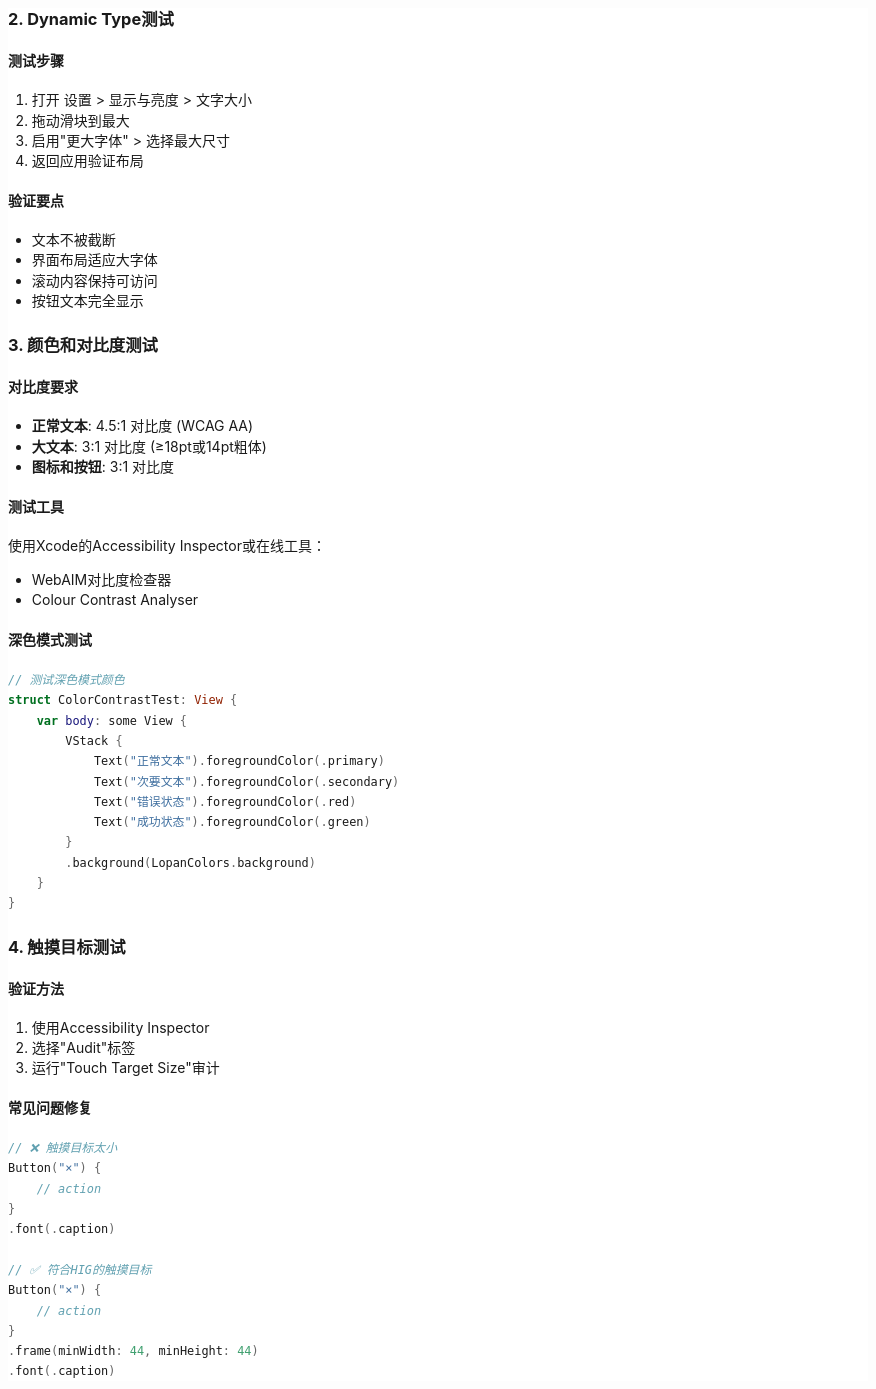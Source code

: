 ### 2. Dynamic Type测试

#### 测试步骤
1. 打开 设置 > 显示与亮度 > 文字大小
2. 拖动滑块到最大
3. 启用"更大字体" > 选择最大尺寸
4. 返回应用验证布局

#### 验证要点
- 文本不被截断
- 界面布局适应大字体
- 滚动内容保持可访问
- 按钮文本完全显示

### 3. 颜色和对比度测试

#### 对比度要求
- **正常文本**: 4.5:1 对比度 (WCAG AA)
- **大文本**: 3:1 对比度 (≥18pt或14pt粗体)
- **图标和按钮**: 3:1 对比度

#### 测试工具
使用Xcode的Accessibility Inspector或在线工具：
- WebAIM对比度检查器
- Colour Contrast Analyser

#### 深色模式测试
```swift
// 测试深色模式颜色
struct ColorContrastTest: View {
    var body: some View {
        VStack {
            Text("正常文本").foregroundColor(.primary)
            Text("次要文本").foregroundColor(.secondary)
            Text("错误状态").foregroundColor(.red)
            Text("成功状态").foregroundColor(.green)
        }
        .background(LopanColors.background)
    }
}
```

### 4. 触摸目标测试

#### 验证方法
1. 使用Accessibility Inspector
2. 选择"Audit"标签
3. 运行"Touch Target Size"审计

#### 常见问题修复
```swift
// ❌ 触摸目标太小
Button("×") {
    // action
}
.font(.caption)

// ✅ 符合HIG的触摸目标
Button("×") {
    // action
}
.frame(minWidth: 44, minHeight: 44)
.font(.caption)
```